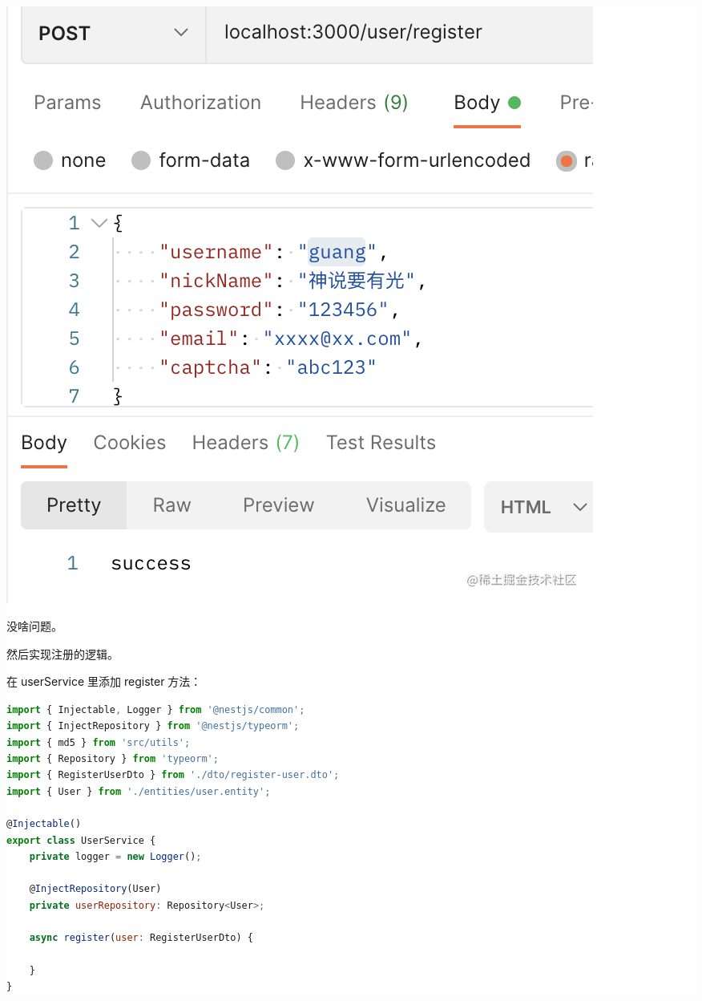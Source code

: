 ![](./image/第86章-22.png)

没啥问题。

然后实现注册的逻辑。

在 userService 里添加 register 方法：

```javascript
import { Injectable, Logger } from '@nestjs/common';
import { InjectRepository } from '@nestjs/typeorm';
import { md5 } from 'src/utils';
import { Repository } from 'typeorm';
import { RegisterUserDto } from './dto/register-user.dto';
import { User } from './entities/user.entity';

@Injectable()
export class UserService {
    private logger = new Logger();

    @InjectRepository(User)
    private userRepository: Repository<User>;

    async register(user: RegisterUserDto) {
        
    }
}
```
